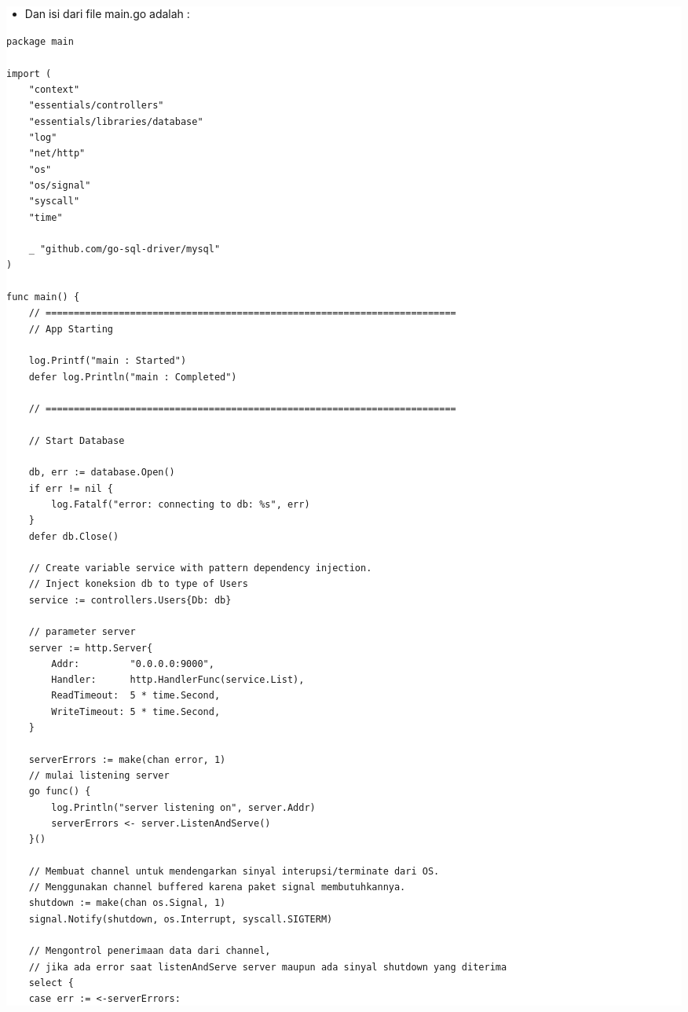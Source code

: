 * Dan isi dari file main.go adalah :

```text
package main

import (
    "context"
    "essentials/controllers"
    "essentials/libraries/database"
    "log"
    "net/http"
    "os"
    "os/signal"
    "syscall"
    "time"

    _ "github.com/go-sql-driver/mysql"
)

func main() {
    // =========================================================================
    // App Starting

    log.Printf("main : Started")
    defer log.Println("main : Completed")

    // =========================================================================

    // Start Database

    db, err := database.Open()
    if err != nil {
        log.Fatalf("error: connecting to db: %s", err)
    }
    defer db.Close()

    // Create variable service with pattern dependency injection.
    // Inject koneksion db to type of Users
    service := controllers.Users{Db: db}

    // parameter server
    server := http.Server{
        Addr:         "0.0.0.0:9000",
        Handler:      http.HandlerFunc(service.List),
        ReadTimeout:  5 * time.Second,
        WriteTimeout: 5 * time.Second,
    }

    serverErrors := make(chan error, 1)
    // mulai listening server
    go func() {
        log.Println("server listening on", server.Addr)
        serverErrors <- server.ListenAndServe()
    }()

    // Membuat channel untuk mendengarkan sinyal interupsi/terminate dari OS.
    // Menggunakan channel buffered karena paket signal membutuhkannya.
    shutdown := make(chan os.Signal, 1)
    signal.Notify(shutdown, os.Interrupt, syscall.SIGTERM)

    // Mengontrol penerimaan data dari channel,
    // jika ada error saat listenAndServe server maupun ada sinyal shutdown yang diterima
    select {
    case err := <-serverErrors:
```